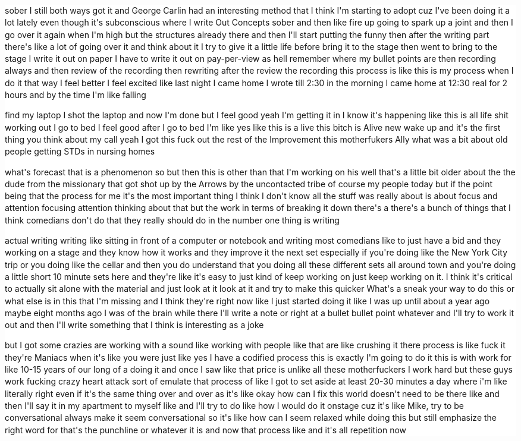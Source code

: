 sober I still both ways got it and George Carlin had an interesting method that I think I'm starting to adopt cuz I've been doing it a lot lately even though it's subconscious where I write Out Concepts sober and then like fire up going to spark up a joint and then I go over it again when I'm high but the structures already there and then I'll start putting the funny then after the writing part there's like a lot of going over it and think about it I try to give it a little life before bring it to the stage then went to bring to the stage I write it out on paper I have to write it out on pay-per-view as hell remember where my bullet points are then recording always and then review of the recording then rewriting after the review the recording this process is like this is my process when I do it that way I feel better I feel excited like last night I came home I wrote till 2:30 in the morning I came home at 12:30 real for 2 hours and by the time I'm like falling

<timemark seconds="2755" />

find my laptop I shot the laptop and now I'm done but I feel good yeah I'm getting it in I know it's happening like this is all life shit working out I go to bed I feel good after I go to bed I'm like yes like this is a live this bitch is Alive new wake up and it's the first thing you think about my call yeah I got this fuck out the rest of the Improvement this motherfukers Ally what was a bit about old people getting STDs in nursing homes

<timemark seconds="2787" />

what's forecast that is a phenomenon so but then this is other than that I'm working on his well that's a little bit older about the the dude from the missionary that got shot up by the Arrows by the uncontacted tribe of course my people today but if the point being that the process for me it's the most important thing I think I don't know all the stuff was really about is about focus and attention focusing attention thinking about that but the work in terms of breaking it down there's a there's a bunch of things that I think comedians don't do that they really should do in the number one thing is writing

<timemark seconds="2847" />

actual writing writing like sitting in front of a computer or notebook and writing most comedians like to just have a bid and they working on a stage and they know how it works and they improve it the next set especially if you're doing like the New York City trip or you doing like the cellar and then you do understand that you doing all these different sets all around town and you're doing a little short 10 minute sets here and they're like it's easy to just kind of keep working on just keep working on it. I think it's critical to actually sit alone with the material and just look at it look at it and try to make this quicker What's a sneak your way to do this or what else is in this that I'm missing and I think they're right now like I just started doing it like I was up until about a year ago maybe eight months ago I was of the brain while there I'll write a note or right at a bullet bullet point whatever and I'll try to work it out and then I'll write something that I think is interesting as a joke

<timemark seconds="2903" />

but I got some crazies are working with a sound like working with people like that are like crushing it there process is like fuck it they're Maniacs when it's like you were just like yes I have a codified process this is exactly I'm going to do it this is with work for like 10-15 years of our long of a doing it and once I saw like that price is unlike all these motherfuckers I work hard but these guys work fucking crazy heart attack sort of emulate that process of like I got to set aside at least 20-30 minutes a day where i'm like literally right even if it's the same thing over and over as it's like okay how can I fix this world doesn't need to be there like and then I'll say it in my apartment to myself like and I'll try to do like how I would do it onstage cuz it's like Mike, try to be conversational always make it seem conversational so it's like how can I seem relaxed while doing this but still emphasize the right word for that's the punchline or whatever it is and now that process like and it's all repetition now
